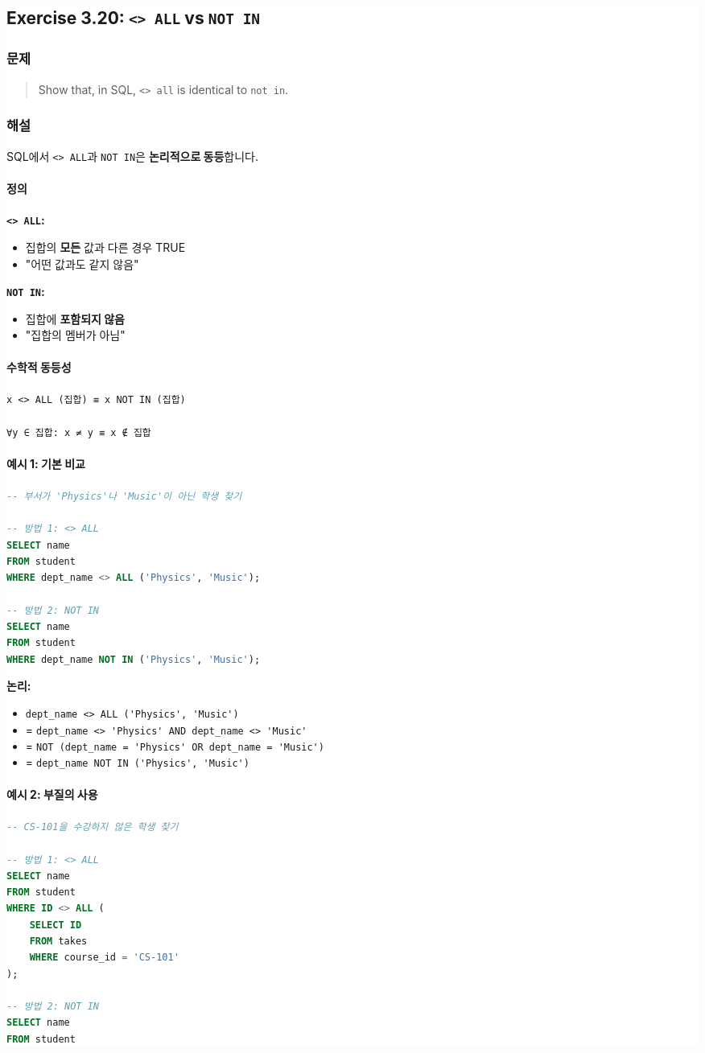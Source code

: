 
## Exercise 3.20: `<> ALL` vs `NOT IN`

### 문제
> Show that, in SQL, `<> all` is identical to `not in`.

### 해설

SQL에서 `<> ALL`과 `NOT IN`은 **논리적으로 동등**합니다.

#### 정의

**`<> ALL`:**
- 집합의 **모든** 값과 다른 경우 TRUE
- "어떤 값과도 같지 않음"

**`NOT IN`:**
- 집합에 **포함되지 않음**
- "집합의 멤버가 아님"

#### 수학적 동등성

```
x <> ALL (집합) ≡ x NOT IN (집합)

∀y ∈ 집합: x ≠ y ≡ x ∉ 집합
```

#### 예시 1: 기본 비교

```sql
-- 부서가 'Physics'나 'Music'이 아닌 학생 찾기

-- 방법 1: <> ALL
SELECT name
FROM student
WHERE dept_name <> ALL ('Physics', 'Music');

-- 방법 2: NOT IN
SELECT name
FROM student
WHERE dept_name NOT IN ('Physics', 'Music');
```

**논리:**
- `dept_name <> ALL ('Physics', 'Music')`
- = `dept_name <> 'Physics' AND dept_name <> 'Music'`
- = `NOT (dept_name = 'Physics' OR dept_name = 'Music')`
- = `dept_name NOT IN ('Physics', 'Music')`

#### 예시 2: 부질의 사용

```sql
-- CS-101을 수강하지 않은 학생 찾기

-- 방법 1: <> ALL
SELECT name
FROM student
WHERE ID <> ALL (
    SELECT ID
    FROM takes
    WHERE course_id = 'CS-101'
);

-- 방법 2: NOT IN
SELECT name
FROM student
```
